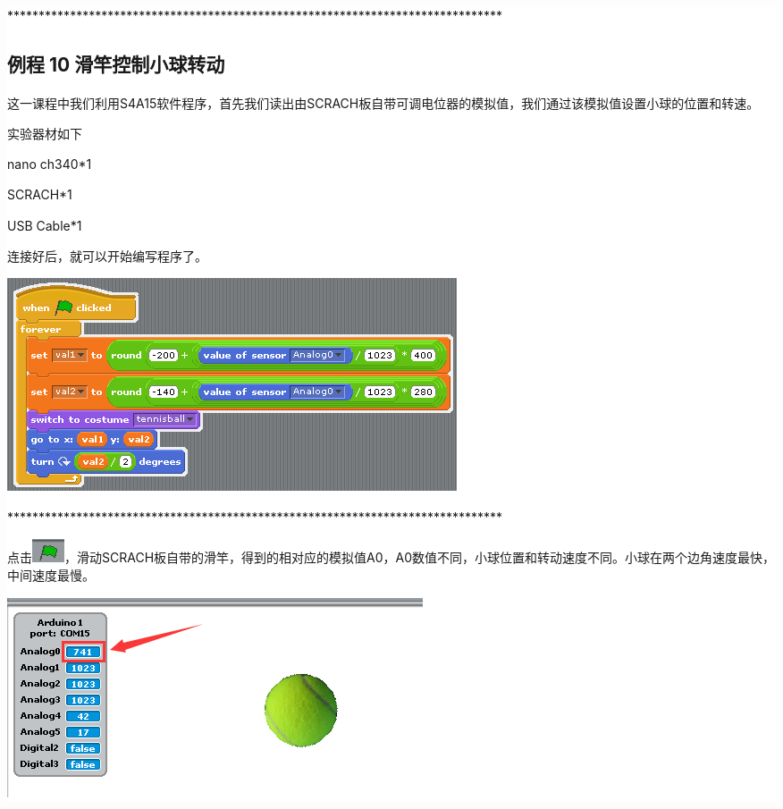 \*\*\*\*\*\*\*\*\*\*\*\*\*\*\*\*\*\*\*\*\*\*\*\*\*\*\*\*\*\*\*\*\*\*\*\*\*\*\*\*\*\*\*\*\*\*\*\*\*\*\*\*\*\*\*\*\*\*\*\*\*\*\*\*\*\*\*\*\*\*\*\*\*\*\*\*\*\*\*

## 例程 10 滑竿控制小球转动

这一课程中我们利用S4A15软件程序，首先我们读出由SCRACH板自带可调电位器的模拟值，我们通过该模拟值设置小球的位置和转速。

实验器材如下

nano ch340\*1

SCRACH\*1

USB Cable\*1

连接好后，就可以开始编写程序了。

![](media/06047019ead3960b57953d8959517965.png)

\*\*\*\*\*\*\*\*\*\*\*\*\*\*\*\*\*\*\*\*\*\*\*\*\*\*\*\*\*\*\*\*\*\*\*\*\*\*\*\*\*\*\*\*\*\*\*\*\*\*\*\*\*\*\*\*\*\*\*\*\*\*\*\*\*\*\*\*\*\*\*\*\*\*\*\*\*\*\*

点击![](media/b41f2afc24f51a5ce40a7490bc7047ce.png)，滑动SCRACH板自带的滑竿，得到的相对应的模拟值A0，A0数值不同，小球位置和转动速度不同。小球在两个边角速度最快，中间速度最慢。

![](media/1d402f2f871e4a810a5f87ac0f047dbb.png)
